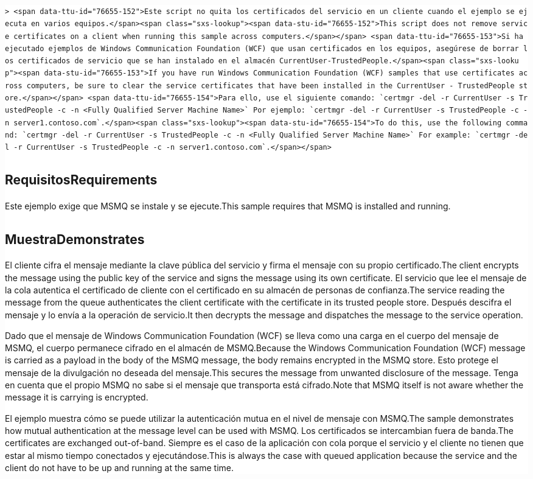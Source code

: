     > <span data-ttu-id="76655-152">Este script no quita los certificados del servicio en un cliente cuando el ejemplo se ejecuta en varios equipos.</span><span class="sxs-lookup"><span data-stu-id="76655-152">This script does not remove service certificates on a client when running this sample across computers.</span></span> <span data-ttu-id="76655-153">Si ha ejecutado ejemplos de Windows Communication Foundation (WCF) que usan certificados en los equipos, asegúrese de borrar los certificados de servicio que se han instalado en el almacén CurrentUser-TrustedPeople.</span><span class="sxs-lookup"><span data-stu-id="76655-153">If you have run Windows Communication Foundation (WCF) samples that use certificates across computers, be sure to clear the service certificates that have been installed in the CurrentUser - TrustedPeople store.</span></span> <span data-ttu-id="76655-154">Para ello, use el siguiente comando: `certmgr -del -r CurrentUser -s TrustedPeople -c -n <Fully Qualified Server Machine Name>` Por ejemplo: `certmgr -del -r CurrentUser -s TrustedPeople -c -n server1.contoso.com`.</span><span class="sxs-lookup"><span data-stu-id="76655-154">To do this, use the following command: `certmgr -del -r CurrentUser -s TrustedPeople -c -n <Fully Qualified Server Machine Name>` For example: `certmgr -del -r CurrentUser -s TrustedPeople -c -n server1.contoso.com`.</span></span>

## <a name="requirements"></a><span data-ttu-id="76655-155">Requisitos</span><span class="sxs-lookup"><span data-stu-id="76655-155">Requirements</span></span>

 <span data-ttu-id="76655-156">Este ejemplo exige que MSMQ se instale y se ejecute.</span><span class="sxs-lookup"><span data-stu-id="76655-156">This sample requires that MSMQ is installed and running.</span></span>

## <a name="demonstrates"></a><span data-ttu-id="76655-157">Muestra</span><span class="sxs-lookup"><span data-stu-id="76655-157">Demonstrates</span></span>

 <span data-ttu-id="76655-158">El cliente cifra el mensaje mediante la clave pública del servicio y firma el mensaje con su propio certificado.</span><span class="sxs-lookup"><span data-stu-id="76655-158">The client encrypts the message using the public key of the service and signs the message using its own certificate.</span></span> <span data-ttu-id="76655-159">El servicio que lee el mensaje de la cola autentica el certificado de cliente con el certificado en su almacén de personas de confianza.</span><span class="sxs-lookup"><span data-stu-id="76655-159">The service reading the message from the queue authenticates the client certificate with the certificate in its trusted people store.</span></span> <span data-ttu-id="76655-160">Después descifra el mensaje y lo envía a la operación de servicio.</span><span class="sxs-lookup"><span data-stu-id="76655-160">It then decrypts the message and dispatches the message to the service operation.</span></span>

 <span data-ttu-id="76655-161">Dado que el mensaje de Windows Communication Foundation (WCF) se lleva como una carga en el cuerpo del mensaje de MSMQ, el cuerpo permanece cifrado en el almacén de MSMQ.</span><span class="sxs-lookup"><span data-stu-id="76655-161">Because the Windows Communication Foundation (WCF) message is carried as a payload in the body of the MSMQ message, the body remains encrypted in the MSMQ store.</span></span> <span data-ttu-id="76655-162">Esto protege el mensaje de la divulgación no deseada del mensaje.</span><span class="sxs-lookup"><span data-stu-id="76655-162">This secures the message from unwanted disclosure of the message.</span></span> <span data-ttu-id="76655-163">Tenga en cuenta que el propio MSMQ no sabe si el mensaje que transporta está cifrado.</span><span class="sxs-lookup"><span data-stu-id="76655-163">Note that MSMQ itself is not aware whether the message it is carrying is encrypted.</span></span>

 <span data-ttu-id="76655-164">El ejemplo muestra cómo se puede utilizar la autenticación mutua en el nivel de mensaje con MSMQ.</span><span class="sxs-lookup"><span data-stu-id="76655-164">The sample demonstrates how mutual authentication at the message level can be used with MSMQ.</span></span> <span data-ttu-id="76655-165">Los certificados se intercambian fuera de banda.</span><span class="sxs-lookup"><span data-stu-id="76655-165">The certificates are exchanged out-of-band.</span></span> <span data-ttu-id="76655-166">Siempre es el caso de la aplicación con cola porque el servicio y el cliente no tienen que estar al mismo tiempo conectados y ejecutándose.</span><span class="sxs-lookup"><span data-stu-id="76655-166">This is always the case with queued application because the service and the client do not have to be up and running at the same time.</span></span>
